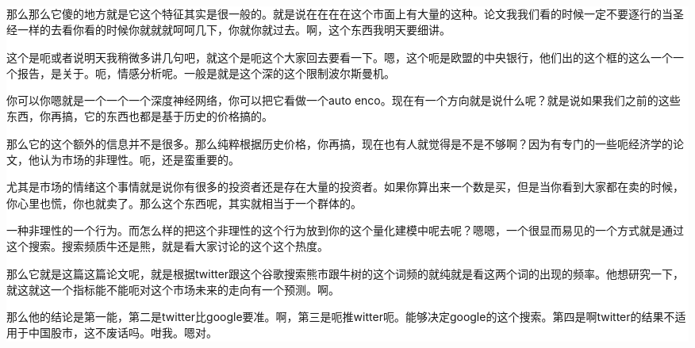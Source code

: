 那么那么它傻的地方就是它这个特征其实是很一般的。就是说在在在在这个市面上有大量的这种。论文我我们看的时候一定不要逐行的当圣经一样的去看你看的时候你就就就呵呵几下，你就你就过去。啊，这个东西我明天要细讲。

这个是呃或者说明天我稍微多讲几句吧，就这个是呃这个大家回去要看一下。嗯，这个呃是欧盟的中央银行，他们出的这个框的这么一个一个报告，是关于。呃，情感分析呢。一般是就是这个深的这个限制波尔斯曼机。

你可以你嗯就是一个一个一个深度神经网络，你可以把它看做一个auto enco。现在有一个方向就是说什么呢？就是说如果我们之前的这些东西，你再搞，它的东西也都是基于历史的价格搞的。

那么它的这个额外的信息并不是很多。那么纯粹根据历史价格，你再搞，现在也有人就觉得是不是不够啊？因为有专门的一些呃经济学的论文，他认为市场的非理性。呃，还是蛮重要的。

尤其是市场的情绪这个事情就是说你有很多的投资者还是存在大量的投资者。如果你算出来一个数是买，但是当你看到大家都在卖的时候，你心里也慌，你也就卖了。那么这个东西呢，其实就相当于一个群体的。

一种非理性的一个行为。而怎么样的把这个非理性的这个行为放到你的这个量化建模中呢去呢？嗯嗯，一个很显而易见的一个方式就是通过这个搜索。搜索频质牛还是熊，就是看大家讨论的这个这个热度。

那么它就是这篇这篇论文呢，就是根据twitter跟这个谷歌搜索熊市跟牛树的这个词频的就纯就是看这两个词的出现的频率。他想研究一下，就这就这一个指标能不能呃对这个市场未来的走向有一个预测。啊。

那么他的结论是第一能，第二是twitter比google要准。啊，第三是呃推witter呃。能够决定google的这个搜索。第四是啊twitter的结果不适用于中国股市，这不废话吗。咁我。嗯对。

